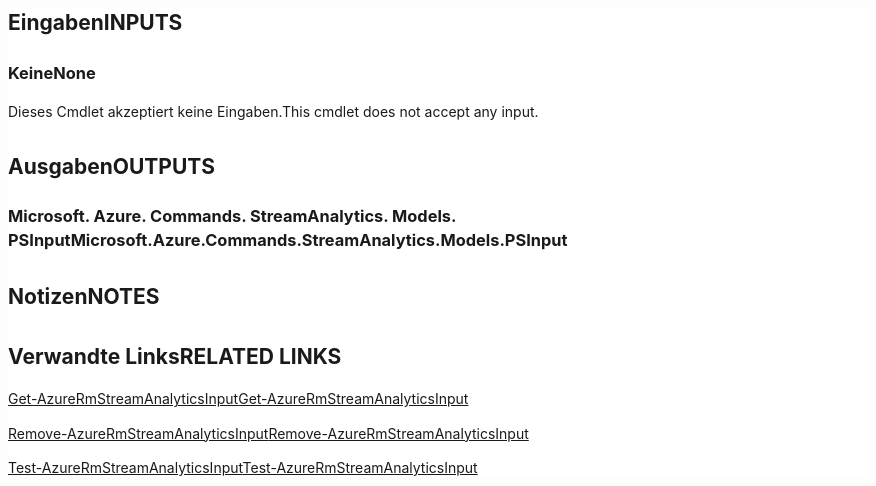 ## <span data-ttu-id="b5ac8-141">Eingaben</span><span class="sxs-lookup"><span data-stu-id="b5ac8-141">INPUTS</span></span>

### <span data-ttu-id="b5ac8-142">Keine</span><span class="sxs-lookup"><span data-stu-id="b5ac8-142">None</span></span>
<span data-ttu-id="b5ac8-143">Dieses Cmdlet akzeptiert keine Eingaben.</span><span class="sxs-lookup"><span data-stu-id="b5ac8-143">This cmdlet does not accept any input.</span></span>

## <span data-ttu-id="b5ac8-144">Ausgaben</span><span class="sxs-lookup"><span data-stu-id="b5ac8-144">OUTPUTS</span></span>

### <span data-ttu-id="b5ac8-145">Microsoft. Azure. Commands. StreamAnalytics. Models. PSInput</span><span class="sxs-lookup"><span data-stu-id="b5ac8-145">Microsoft.Azure.Commands.StreamAnalytics.Models.PSInput</span></span>

## <span data-ttu-id="b5ac8-146">Notizen</span><span class="sxs-lookup"><span data-stu-id="b5ac8-146">NOTES</span></span>

## <span data-ttu-id="b5ac8-147">Verwandte Links</span><span class="sxs-lookup"><span data-stu-id="b5ac8-147">RELATED LINKS</span></span>

[<span data-ttu-id="b5ac8-148">Get-AzureRmStreamAnalyticsInput</span><span class="sxs-lookup"><span data-stu-id="b5ac8-148">Get-AzureRmStreamAnalyticsInput</span></span>](./Get-AzureRmStreamAnalyticsInput.md)

[<span data-ttu-id="b5ac8-149">Remove-AzureRmStreamAnalyticsInput</span><span class="sxs-lookup"><span data-stu-id="b5ac8-149">Remove-AzureRmStreamAnalyticsInput</span></span>](./Remove-AzureRmStreamAnalyticsInput.md)

[<span data-ttu-id="b5ac8-150">Test-AzureRmStreamAnalyticsInput</span><span class="sxs-lookup"><span data-stu-id="b5ac8-150">Test-AzureRmStreamAnalyticsInput</span></span>](./Test-AzureRmStreamAnalyticsInput.md)



